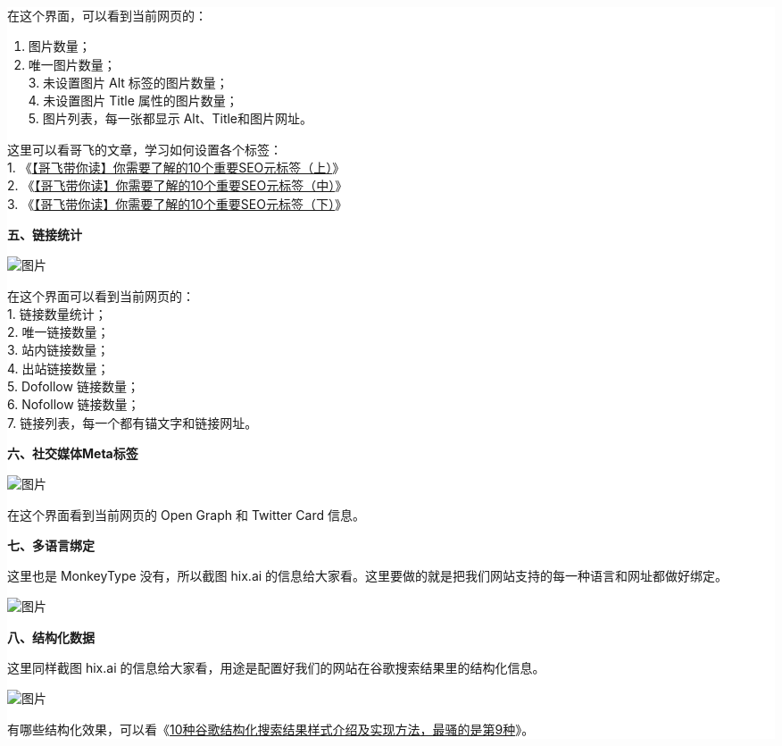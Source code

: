 在这个界面，可以看到当前网页的：  
1. 图片数量；  
2. 唯一图片数量；  
3. 未设置图片 Alt 标签的图片数量；  
4. 未设置图片 Title 属性的图片数量；  
5. 图片列表，每一张都显示 Alt、Title和图片网址。

这里可以看哥飞的文章，学习如何设置各个标签：  
1. 《[【哥飞带你读】你需要了解的10个重要SEO元标签（上）](http://mp.weixin.qq.com/s?__biz=MjM5OTIzMzYyMA==&mid=2650082107&idx=1&sn=62f664473462228f5d03fb10d29ffa32&chksm=bf3f3a008848b3166bce42c86fdd070cead41af4df106fabd7f490ab6cbfcc38683f42183a05&scene=21#wechat_redirect)》  
2. 《[【哥飞带你读】你需要了解的10个重要SEO元标签（中）](http://mp.weixin.qq.com/s?__biz=MjM5OTIzMzYyMA==&mid=2650082113&idx=1&sn=bedf2b5a87ac6cc0d4aee2b60febc61f&chksm=bf3f3a7a8848b36c90819dc236a7ee36eae6b00d0a4fa04e551ac5c171f42631e06ef1bd85cf&scene=21#wechat_redirect)》  
3. 《[【哥飞带你读】你需要了解的10个重要SEO元标签（下）](http://mp.weixin.qq.com/s?__biz=MjM5OTIzMzYyMA==&mid=2650082126&idx=1&sn=5a4d4b231eec5ac66ccb9ffa64382025&chksm=bf3f3a758848b363fc6a402e40840001f3bb8363c76be5658f3296d62fbb4d59dcd62d0ac063&scene=21#wechat_redirect)》

  

**五、链接统计**

![图片](https://mmbiz.qpic.cn/sz_mmbiz_png/LBrX00GQeicvShG7sltiaNTDTsicWsRKq4rk95I8LUCwx7XpRvibtsC5lYwJRRhBze6HOuHxorc7BBdM6Z1IwHA8RQ/640?wx_fmt=png&from=appmsg&tp=webp&wxfrom=5&wx_lazy=1&wx_co=1)

在这个界面可以看到当前网页的：  
1. 链接数量统计；  
2. 唯一链接数量；  
3. 站内链接数量；  
4. 出站链接数量；  
5. Dofollow 链接数量；  
6. Nofollow 链接数量；  
7. 链接列表，每一个都有锚文字和链接网址。

  

**六、社交媒体Meta标签**

![图片](https://mmbiz.qpic.cn/sz_mmbiz_png/LBrX00GQeicvShG7sltiaNTDTsicWsRKq4rQUETt43lP65uYjvOibmgzLXnTocP2LshsyZuhO2xHSZPu0lxutDyfrw/640?wx_fmt=png&from=appmsg&tp=webp&wxfrom=5&wx_lazy=1&wx_co=1)

在这个界面看到当前网页的 Open Graph 和 Twitter Card 信息。

  

**七、多语言绑定**

这里也是 MonkeyType 没有，所以截图 hix.ai 的信息给大家看。这里要做的就是把我们网站支持的每一种语言和网址都做好绑定。

![图片](https://mmbiz.qpic.cn/sz_mmbiz_png/LBrX00GQeicvShG7sltiaNTDTsicWsRKq4rp537X0FYMmrCU2IiaVGAzQfib8yYyOGALclgIWOtmggLydw9HX9h8BeA/640?wx_fmt=png&from=appmsg&tp=webp&wxfrom=5&wx_lazy=1&wx_co=1)

  

**八、结构化数据**  

这里同样截图 hix.ai 的信息给大家看，用途是配置好我们的网站在谷歌搜索结果里的结构化信息。  

![图片](https://mmbiz.qpic.cn/sz_mmbiz_png/LBrX00GQeicvShG7sltiaNTDTsicWsRKq4rlicT4sNI1lILK9fmxV2ZicmjKZ0wcwSFnukB2oIulnrY82l5JavgMjNg/640?wx_fmt=png&from=appmsg&tp=webp&wxfrom=5&wx_lazy=1&wx_co=1)

有哪些结构化效果，可以看《[10种谷歌结构化搜索结果样式介绍及实现方法，最骚的是第9种](http://mp.weixin.qq.com/s?__biz=MjM5OTIzMzYyMA==&mid=2650079358&idx=1&sn=8633a276dd94efc971cc2ca2239a34d6&chksm=bf3f31458848b853b74dfe41cebfc4da5c639a3519bf20bac7d3888bee99d27819c2cb95a999&scene=21#wechat_redirect)》。
